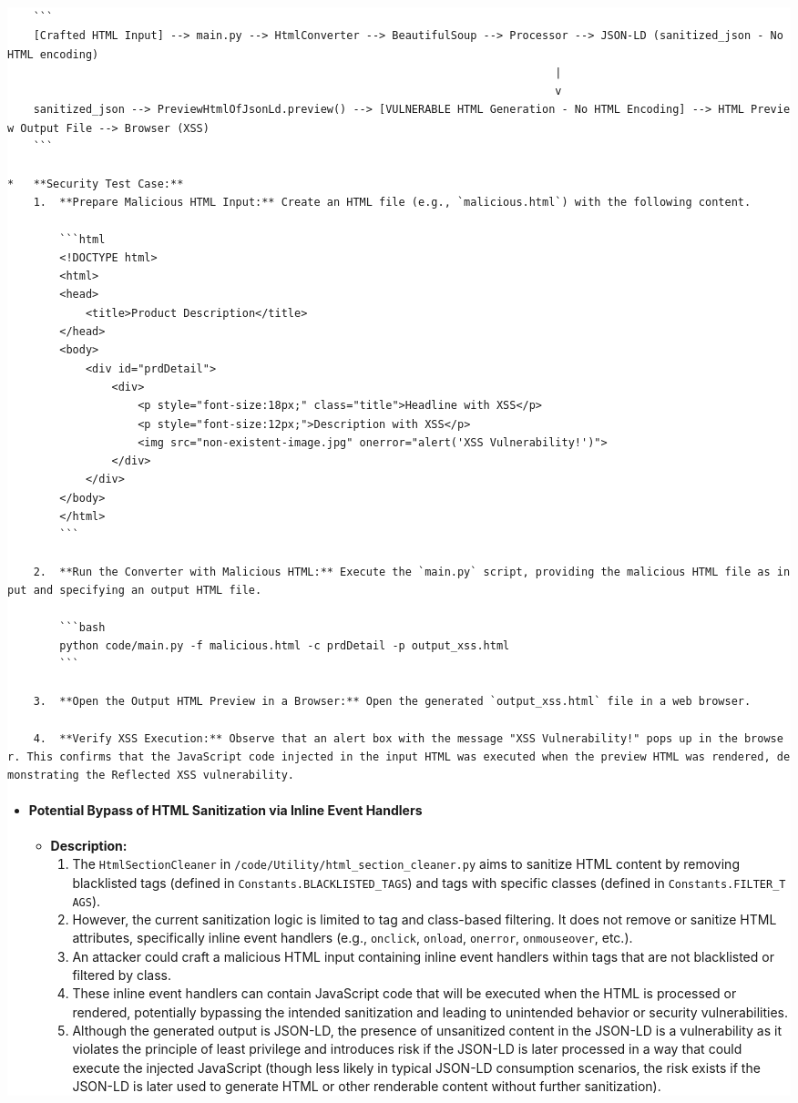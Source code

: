         ```
        [Crafted HTML Input] --> main.py --> HtmlConverter --> BeautifulSoup --> Processor --> JSON-LD (sanitized_json - No HTML encoding)
                                                                                        |
                                                                                        v
        sanitized_json --> PreviewHtmlOfJsonLd.preview() --> [VULNERABLE HTML Generation - No HTML Encoding] --> HTML Preview Output File --> Browser (XSS)
        ```

    *   **Security Test Case:**
        1.  **Prepare Malicious HTML Input:** Create an HTML file (e.g., `malicious.html`) with the following content.

            ```html
            <!DOCTYPE html>
            <html>
            <head>
                <title>Product Description</title>
            </head>
            <body>
                <div id="prdDetail">
                    <div>
                        <p style="font-size:18px;" class="title">Headline with XSS</p>
                        <p style="font-size:12px;">Description with XSS</p>
                        <img src="non-existent-image.jpg" onerror="alert('XSS Vulnerability!')">
                    </div>
                </div>
            </body>
            </html>
            ```

        2.  **Run the Converter with Malicious HTML:** Execute the `main.py` script, providing the malicious HTML file as input and specifying an output HTML file.

            ```bash
            python code/main.py -f malicious.html -c prdDetail -p output_xss.html
            ```

        3.  **Open the Output HTML Preview in a Browser:** Open the generated `output_xss.html` file in a web browser.

        4.  **Verify XSS Execution:** Observe that an alert box with the message "XSS Vulnerability!" pops up in the browser. This confirms that the JavaScript code injected in the input HTML was executed when the preview HTML was rendered, demonstrating the Reflected XSS vulnerability.

*   #### Potential Bypass of HTML Sanitization via Inline Event Handlers

    *   **Description:**
        1.  The `HtmlSectionCleaner` in `/code/Utility/html_section_cleaner.py` aims to sanitize HTML content by removing blacklisted tags (defined in `Constants.BLACKLISTED_TAGS`) and tags with specific classes (defined in `Constants.FILTER_TAGS`).
        2.  However, the current sanitization logic is limited to tag and class-based filtering. It does not remove or sanitize HTML attributes, specifically inline event handlers (e.g., `onclick`, `onload`, `onerror`, `onmouseover`, etc.).
        3.  An attacker could craft a malicious HTML input containing inline event handlers within tags that are not blacklisted or filtered by class.
        4.  These inline event handlers can contain JavaScript code that will be executed when the HTML is processed or rendered, potentially bypassing the intended sanitization and leading to unintended behavior or security vulnerabilities.
        5.  Although the generated output is JSON-LD, the presence of unsanitized content in the JSON-LD is a vulnerability as it violates the principle of least privilege and introduces risk if the JSON-LD is later processed in a way that could execute the injected JavaScript (though less likely in typical JSON-LD consumption scenarios, the risk exists if the JSON-LD is later used to generate HTML or other renderable content without further sanitization).

